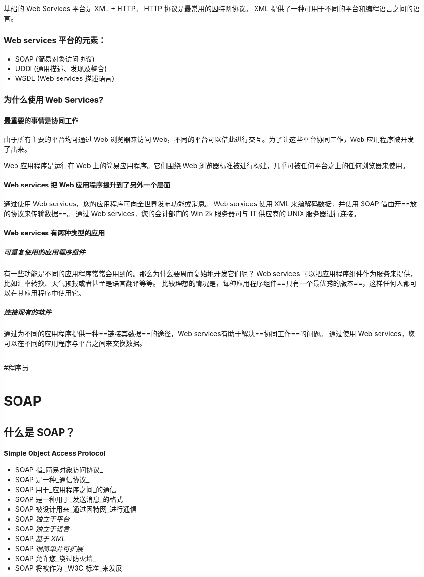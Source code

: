基础的 Web Services 平台是 XML + HTTP。
HTTP 协议是最常用的因特网协议。
XML 提供了一种可用于不同的平台和编程语言之间的语言。

### Web services 平台的元素：

-   SOAP (简易对象访问协议)
-   UDDI (通用描述、发现及整合)
-   WSDL (Web services 描述语言)

### 为什么使用 Web Services?
#### 最重要的事情是协同工作

由于所有主要的平台均可通过 Web 浏览器来访问 Web，不同的平台可以借此进行交互。为了让这些平台协同工作，Web 应用程序被开发了出来。

Web 应用程序是运行在 Web 上的简易应用程序。它们围绕 Web 浏览器标准被进行构建，几乎可被任何平台之上的任何浏览器来使用。

#### Web services 把 Web 应用程序提升到了另外一个层面

通过使用 Web services，您的应用程序可向全世界发布功能或消息。
Web services 使用 XML 来编解码数据，并使用 SOAP 借由开==放的协议来传输数据==。
通过 Web services，您的会计部门的 Win 2k 服务器可与 IT 供应商的 UNIX 服务器进行连接。

#### Web services 有两种类型的应用

##### 可重复使用的应用程序组件
有一些功能是不同的应用程序常常会用到的。那么为什么要周而复始地开发它们呢？
Web services 可以把应用程序组件作为服务来提供，比如汇率转换、天气预报或者甚至是语言翻译等等。
比较理想的情况是，每种应用程序组件==只有一个最优秀的版本==，这样任何人都可以在其应用程序中使用它。

##### 连接现有的软件
通过为不同的应用程序提供一种==链接其数据==的途径，Web services有助于解决==协同工作==的问题。
通过使用 Web services，您可以在不同的应用程序与平台之间来交换数据。

---
#程序员 
# SOAP
## 什么是 SOAP？
**Simple Object Access Protocol**
-   SOAP 指_简易对象访问协议_
-   SOAP 是一种_通信协议_
-   SOAP 用于_应用程序之间_的通信
-   SOAP 是一种用于_发送消息_的格式
-   SOAP 被设计用来_通过因特网_进行通信
-   SOAP _独立于平台_
-   SOAP _独立于语言_
-   SOAP _基于 XML_
-   SOAP _很简单并可扩展_
-   SOAP 允许您_绕过防火墙_
-   SOAP 将被作为 _W3C 标准_来发展
